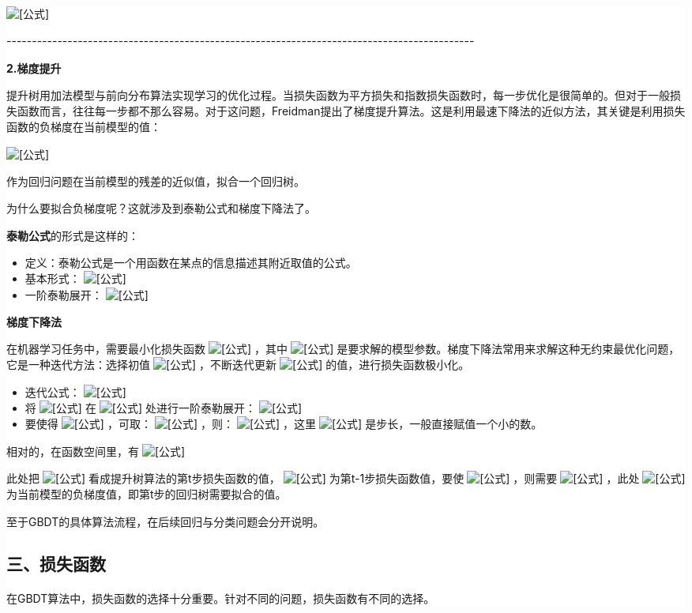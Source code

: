 ![[公式]](https://www.zhihu.com/equation?tex=f_%7BM%7D%28x%29%3D%5Csum_%7Bm%3D1%7D%5E%7BM%7D%7BT%28x%3B%5Ctheta_%7Bm%7D%29%7D)

\--------------------------------------------------------------------------------------------

**2.梯度提升**

提升树用加法模型与前向分布算法实现学习的优化过程。当损失函数为平方损失和指数损失函数时，每一步优化是很简单的。但对于一般损失函数而言，往往每一步都不那么容易。对于这问题，Freidman提出了梯度提升算法。这是利用最速下降法的近似方法，其关键是利用损失函数的负梯度在当前模型的值：

![[公式]](https://www.zhihu.com/equation?tex=-%5B%5Cfrac%7B%5Cpartial+L%28y%2Cf%28x_%7Bi%7D%29%29%7D%7B%5Cpartial+f%28x_%7Bi%7D%29%7D%5D_%7Bf%28x%29%3Df_%7Bm-1%7D%28x%29%7D)

作为回归问题在当前模型的残差的近似值，拟合一个回归树。

为什么要拟合负梯度呢？这就涉及到泰勒公式和梯度下降法了。

**泰勒公式**的形式是这样的：

- 定义：泰勒公式是一个用函数在某点的信息描述其附近取值的公式。
- 基本形式： ![[公式]](https://www.zhihu.com/equation?tex=f%28x%29%3D%5Csum_%7Bn%3D0%7D%5E%7B%5Cinfty%7D%7B%5Cfrac%7Bf%5E%7B%28n%29%7D%28x_%7B0%7D%29%7D%7Bn%21%7D%7D%28x-x_%7B0%7D%29%5E%7Bn%7D)
- 一阶泰勒展开： ![[公式]](https://www.zhihu.com/equation?tex=f%28x%29%5Capprox+f%28x_%7B0%7D%29%2Bf%5E%7B%27%7D%28x_%7B0%7D%29%28x-x_%7B0%7D%29)

**梯度下降法**

在机器学习任务中，需要最小化损失函数 ![[公式]](https://www.zhihu.com/equation?tex=L%28%5Ctheta%29) ，其中 ![[公式]](https://www.zhihu.com/equation?tex=%5Ctheta) 是要求解的模型参数。梯度下降法常用来求解这种无约束最优化问题，它是一种迭代方法：选择初值 ![[公式]](https://www.zhihu.com/equation?tex=%5Ctheta%5E%7B0%7D) ，不断迭代更新 ![[公式]](https://www.zhihu.com/equation?tex=%5Ctheta) 的值，进行损失函数极小化。

- 迭代公式： ![[公式]](https://www.zhihu.com/equation?tex=%5Ctheta%5E%7Bt%7D%3D%5Ctheta%5E%7Bt-1%7D%2B%5CDelta%5Ctheta)
- 将 ![[公式]](https://www.zhihu.com/equation?tex=L%28%5Ctheta%5E%7Bt%7D%29) 在 ![[公式]](https://www.zhihu.com/equation?tex=%5Ctheta%5E%7Bt-1%7D) 处进行一阶泰勒展开： ![[公式]](https://www.zhihu.com/equation?tex=L%28%5Ctheta%5E%7Bt%7D%29%3DL%28%5Ctheta%5E%7Bt-1%7D%2B%5CDelta%5Ctheta%29%5Capprox+L%28%5Ctheta%5E%7Bt-1%7D%29%2BL%5E%7B%27%7D%28%5Ctheta%5E%7Bt-1%7D%29%5CDelta%5Ctheta)
- 要使得 ![[公式]](https://www.zhihu.com/equation?tex=L%28%5Ctheta%5E%7Bt%7D%29%3CL%28%5Ctheta%5E%7Bt-1%7D%29) ，可取： ![[公式]](https://www.zhihu.com/equation?tex=%5CDelta%5Ctheta%3D-%5Calpha+L%5E%7B%27%7D%28%5Ctheta%5E%7Bt-1%7D%29) ，则： ![[公式]](https://www.zhihu.com/equation?tex=%5Ctheta%5E%7Bt%7D%3D%5Ctheta%5E%7Bt-1%7D-%5Calpha+L%5E%7B%27%7D%28%5Ctheta%5E%7Bt-1%7D%29) ，这里 ![[公式]](https://www.zhihu.com/equation?tex=%5Calpha) 是步长，一般直接赋值一个小的数。

相对的，在函数空间里，有 ![[公式]](https://www.zhihu.com/equation?tex=f%5E%7Bt%7D%28x%29%3Df%5E%7Bt-1%7D%28x%29%2Bf_%7Bt%7D%28x%29)

此处把 ![[公式]](https://www.zhihu.com/equation?tex=L%28f%5E%7Bt%7D%28x%29%29) 看成提升树算法的第t步损失函数的值， ![[公式]](https://www.zhihu.com/equation?tex=L%28f%5E%7Bt-1%7D%28x%29%29) 为第t-1步损失函数值，要使 ![[公式]](https://www.zhihu.com/equation?tex=L%28f%5E%7Bt%7D%28x%29%29%3CL%28f%5E%7Bt-1%7D%28x%29%29) ，则需要 ![[公式]](https://www.zhihu.com/equation?tex=f_%7Bt%7D%28x%29%3D-%5Calpha+g_%7Bt%7D%28x%29) ，此处 ![[公式]](https://www.zhihu.com/equation?tex=-g_%7Bt%7D%28x%29) 为当前模型的负梯度值，即第t步的回归树需要拟合的值。

至于GBDT的具体算法流程，在后续回归与分类问题会分开说明。

## **三、损失函数**

在GBDT算法中，损失函数的选择十分重要。针对不同的问题，损失函数有不同的选择。
